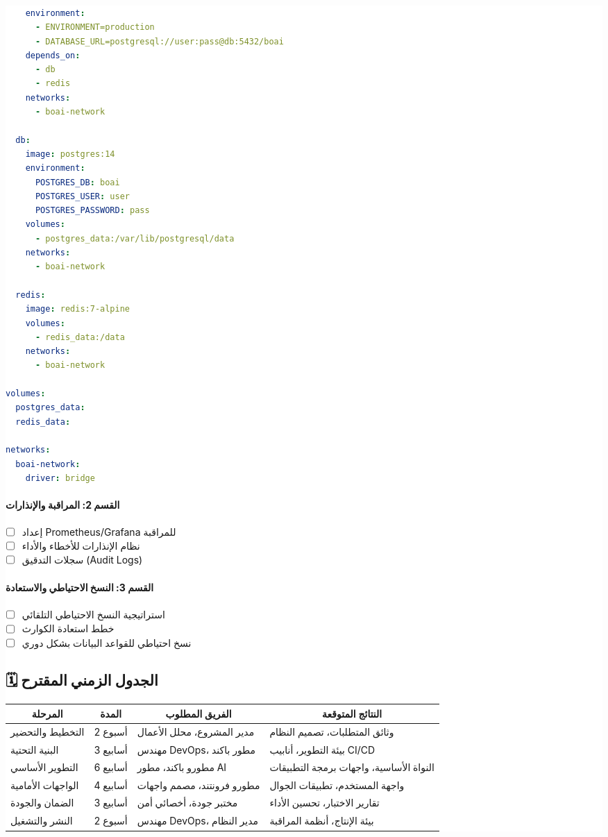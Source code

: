 ```yaml
    environment:
      - ENVIRONMENT=production
      - DATABASE_URL=postgresql://user:pass@db:5432/boai
    depends_on:
      - db
      - redis
    networks:
      - boai-network

  db:
    image: postgres:14
    environment:
      POSTGRES_DB: boai
      POSTGRES_USER: user
      POSTGRES_PASSWORD: pass
    volumes:
      - postgres_data:/var/lib/postgresql/data
    networks:
      - boai-network

  redis:
    image: redis:7-alpine
    volumes:
      - redis_data:/data
    networks:
      - boai-network

volumes:
  postgres_data:
  redis_data:

networks:
  boai-network:
    driver: bridge
```

#### القسم 2: المراقبة والإنذارات
- [ ] إعداد Prometheus/Grafana للمراقبة
- [ ] نظام الإنذارات للأخطاء والأداء
- [ ] سجلات التدقيق (Audit Logs)

#### القسم 3: النسخ الاحتياطي والاستعادة
- [ ] استراتيجية النسخ الاحتياطي التلقائي
- [ ] خطط استعادة الكوارث
- [ ] نسخ احتياطي للقواعد البيانات بشكل دوري

## 🗓️ الجدول الزمني المقترح

| المرحلة | المدة | الفريق المطلوب | النتائج المتوقعة |
|---------|--------|----------------|------------------|
| التخطيط والتحضير | 2 أسبوع | مدير المشروع، محلل الأعمال | وثائق المتطلبات، تصميم النظام |
| البنية التحتية | 3 أسابيع | مهندس DevOps، مطور باكند | بيئة التطوير، أنابيب CI/CD |
| التطوير الأساسي | 6 أسابيع | مطورو باكند، مطور AI | النواة الأساسية، واجهات برمجة التطبيقات |
| الواجهات الأمامية | 4 أسابيع | مطورو فرونتند، مصمم واجهات | واجهة المستخدم، تطبيقات الجوال |
| الضمان والجودة | 3 أسابيع | مختبر جودة، أخصائي أمن | تقارير الاختبار، تحسين الأداء |
| النشر والتشغيل | 2 أسبوع | مهندس DevOps، مدير النظام | بيئة الإنتاج، أنظمة المراقبة |
